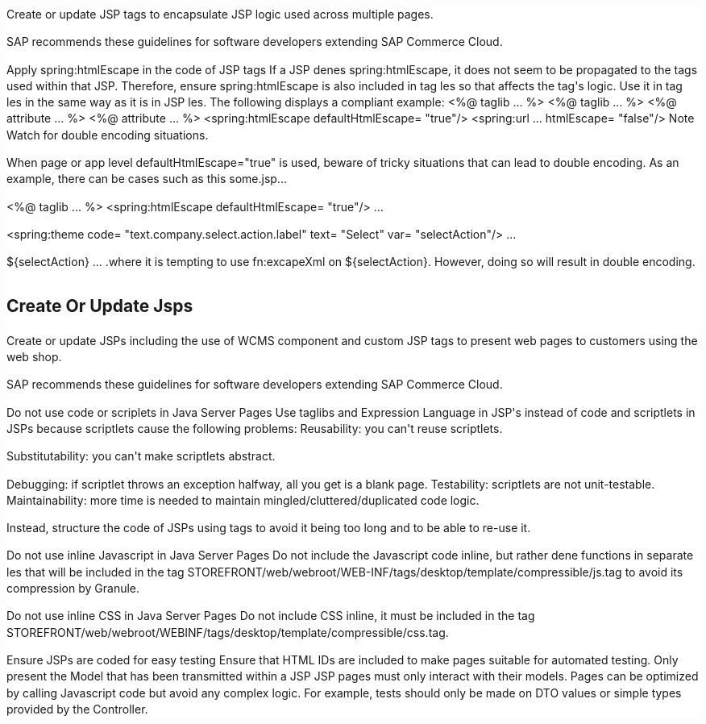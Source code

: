 Create or update JSP tags to encapsulate JSP logic used across multiple pages.

SAP recommends these guidelines for software developers extending SAP Commerce Cloud.

Apply spring:htmlEscape in the code of JSP tags If a JSP denes spring:htmlEscape, it does not seem to be propagated to the tags used within that JSP. Therefore, ensure spring:htmlEscape is also included in tag les so that affects the tag's logic. Use it in tag les in the same way as it is in JSP les. The following displays a compliant example:
<%@ taglib ... %>
<%@ taglib ... %> <%@ attribute ... %> <%@ attribute ... %>
<spring:htmlEscape defaultHtmlEscape= "true"/> 
<spring:url ... htmlEscape= "false"/>
 Note Watch for double encoding situations.

When page or app level defaultHtmlEscape="true" is used, beware of tricky situations that can lead to double encoding. As an example, there can be cases such as this some.jsp...

<%@ taglib ... %>
<spring:htmlEscape defaultHtmlEscape= "true"/>
...

<spring:theme code= "text.company.select.action.label" text= "Select" var= "selectAction"/> ... 

${selectAction}
… .where it is tempting to use fn:excapeXml on ${selectAction}. However, doing so will result in double encoding.

## Create Or Update Jsps

Create or update JSPs including the use of WCMS component and custom JSP tags to present web pages to customers using the web shop.

SAP recommends these guidelines for software developers extending SAP Commerce Cloud.

Do not use code or scriplets in Java Server Pages Use taglibs and Expression Language in JSP's instead of code and scriptlets in JSPs because scriptlets cause the following problems:
Reusability: you can't reuse scriptlets.

Substitutability: you can't make scriptlets abstract.

Debugging: if scriptlet throws an exception halfway, all you get is a blank page. Testability: scriptlets are not unit-testable.
Maintainability: more time is needed to maintain mingled/cluttered/duplicated code logic.

Instead, structure the code of JSPs using tags to avoid it being too long and to be able to re-use it.

Do not use inline Javascript in Java Server Pages Do not include the Javascript code inline, but rather dene functions in separate les that will be included in the tag STOREFRONT/web/webroot/WEB-INF/tags/desktop/template/compressible/js.tag to avoid its compression by Granule.

Do not use inline CSS in Java Server Pages Do not include CSS inline, it must be included in the tag STOREFRONT/web/webroot/WEBINF/tags/desktop/template/compressible/css.tag.

Ensure JSPs are coded for easy testing Ensure that HTML IDs are included to make pages suitable for automated testing. Only present the Model that has been transmitted within a JSP
JSP pages must only interact with their models. Pages can be optimized by calling Javascript code but avoid any complex logic. For example, tests should only be made on DTO values or simple types provided by the Controller.
